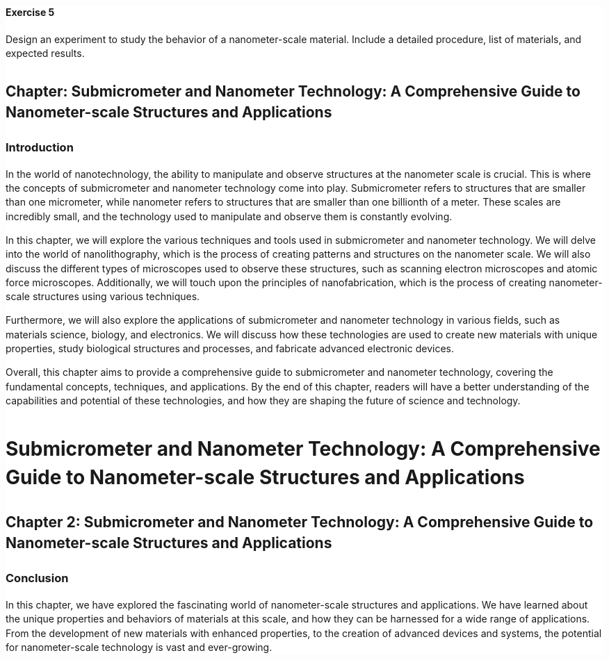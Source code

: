 #### Exercise 5
Design an experiment to study the behavior of a nanometer-scale material. Include a detailed procedure, list of materials, and expected results.


## Chapter: Submicrometer and Nanometer Technology: A Comprehensive Guide to Nanometer-scale Structures and Applications

### Introduction

In the world of nanotechnology, the ability to manipulate and observe structures at the nanometer scale is crucial. This is where the concepts of submicrometer and nanometer technology come into play. Submicrometer refers to structures that are smaller than one micrometer, while nanometer refers to structures that are smaller than one billionth of a meter. These scales are incredibly small, and the technology used to manipulate and observe them is constantly evolving.

In this chapter, we will explore the various techniques and tools used in submicrometer and nanometer technology. We will delve into the world of nanolithography, which is the process of creating patterns and structures on the nanometer scale. We will also discuss the different types of microscopes used to observe these structures, such as scanning electron microscopes and atomic force microscopes. Additionally, we will touch upon the principles of nanofabrication, which is the process of creating nanometer-scale structures using various techniques.

Furthermore, we will also explore the applications of submicrometer and nanometer technology in various fields, such as materials science, biology, and electronics. We will discuss how these technologies are used to create new materials with unique properties, study biological structures and processes, and fabricate advanced electronic devices.

Overall, this chapter aims to provide a comprehensive guide to submicrometer and nanometer technology, covering the fundamental concepts, techniques, and applications. By the end of this chapter, readers will have a better understanding of the capabilities and potential of these technologies, and how they are shaping the future of science and technology.


# Submicrometer and Nanometer Technology: A Comprehensive Guide to Nanometer-scale Structures and Applications

## Chapter 2: Submicrometer and Nanometer Technology: A Comprehensive Guide to Nanometer-scale Structures and Applications




### Conclusion

In this chapter, we have explored the fascinating world of nanometer-scale structures and applications. We have learned about the unique properties and behaviors of materials at this scale, and how they can be harnessed for a wide range of applications. From the development of new materials with enhanced properties, to the creation of advanced devices and systems, the potential for nanometer-scale technology is vast and ever-growing.
